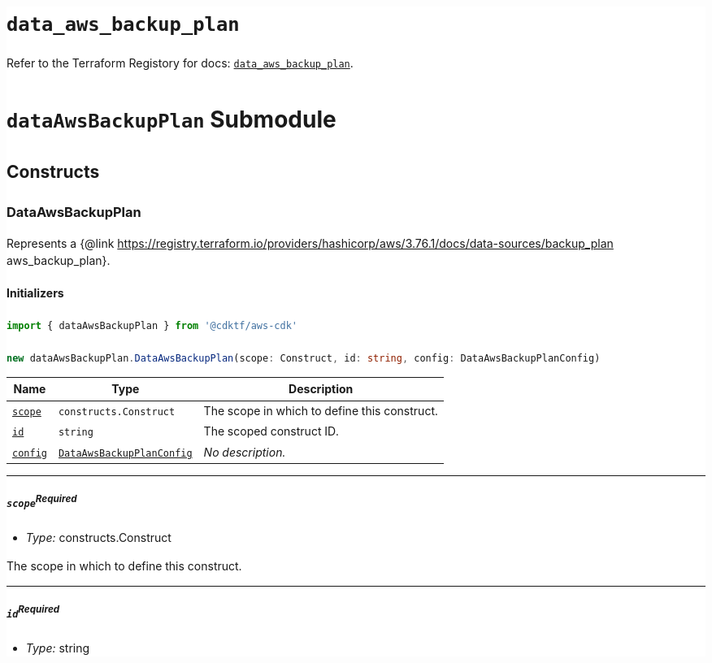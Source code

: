 # `data_aws_backup_plan`

Refer to the Terraform Registory for docs: [`data_aws_backup_plan`](https://registry.terraform.io/providers/hashicorp/aws/3.76.1/docs/data-sources/backup_plan).

# `dataAwsBackupPlan` Submodule <a name="`dataAwsBackupPlan` Submodule" id="@cdktf/aws-cdk.dataAwsBackupPlan"></a>

## Constructs <a name="Constructs" id="Constructs"></a>

### DataAwsBackupPlan <a name="DataAwsBackupPlan" id="@cdktf/aws-cdk.dataAwsBackupPlan.DataAwsBackupPlan"></a>

Represents a {@link https://registry.terraform.io/providers/hashicorp/aws/3.76.1/docs/data-sources/backup_plan aws_backup_plan}.

#### Initializers <a name="Initializers" id="@cdktf/aws-cdk.dataAwsBackupPlan.DataAwsBackupPlan.Initializer"></a>

```typescript
import { dataAwsBackupPlan } from '@cdktf/aws-cdk'

new dataAwsBackupPlan.DataAwsBackupPlan(scope: Construct, id: string, config: DataAwsBackupPlanConfig)
```

| **Name** | **Type** | **Description** |
| --- | --- | --- |
| <code><a href="#@cdktf/aws-cdk.dataAwsBackupPlan.DataAwsBackupPlan.Initializer.parameter.scope">scope</a></code> | <code>constructs.Construct</code> | The scope in which to define this construct. |
| <code><a href="#@cdktf/aws-cdk.dataAwsBackupPlan.DataAwsBackupPlan.Initializer.parameter.id">id</a></code> | <code>string</code> | The scoped construct ID. |
| <code><a href="#@cdktf/aws-cdk.dataAwsBackupPlan.DataAwsBackupPlan.Initializer.parameter.config">config</a></code> | <code><a href="#@cdktf/aws-cdk.dataAwsBackupPlan.DataAwsBackupPlanConfig">DataAwsBackupPlanConfig</a></code> | *No description.* |

---

##### `scope`<sup>Required</sup> <a name="scope" id="@cdktf/aws-cdk.dataAwsBackupPlan.DataAwsBackupPlan.Initializer.parameter.scope"></a>

- *Type:* constructs.Construct

The scope in which to define this construct.

---

##### `id`<sup>Required</sup> <a name="id" id="@cdktf/aws-cdk.dataAwsBackupPlan.DataAwsBackupPlan.Initializer.parameter.id"></a>

- *Type:* string
